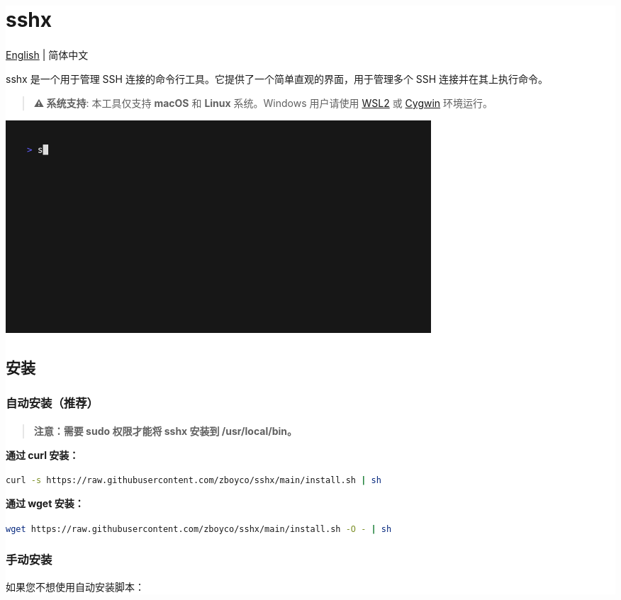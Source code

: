# sshx

[English](README.md) | 简体中文

sshx 是一个用于管理 SSH 连接的命令行工具。它提供了一个简单直观的界面，用于管理多个 SSH 连接并在其上执行命令。

> **⚠️ 系统支持**: 本工具仅支持 **macOS** 和 **Linux** 系统。Windows 用户请使用 [WSL2](https://docs.microsoft.com/zh-cn/windows/wsl/install) 或 [Cygwin](https://www.cygwin.com/) 环境运行。

<img alt="Welcome to sshx" src="https://raw.githubusercontent.com/zboyco/sshx/main/demo.gif" width="600" />

## 安装

### 自动安装（推荐）

> **注意：需要 sudo 权限才能将 sshx 安装到 /usr/local/bin。**

**通过 curl 安装：**
```bash
curl -s https://raw.githubusercontent.com/zboyco/sshx/main/install.sh | sh
```

**通过 wget 安装：**
```bash
wget https://raw.githubusercontent.com/zboyco/sshx/main/install.sh -O - | sh
```

### 手动安装

如果您不想使用自动安装脚本：
